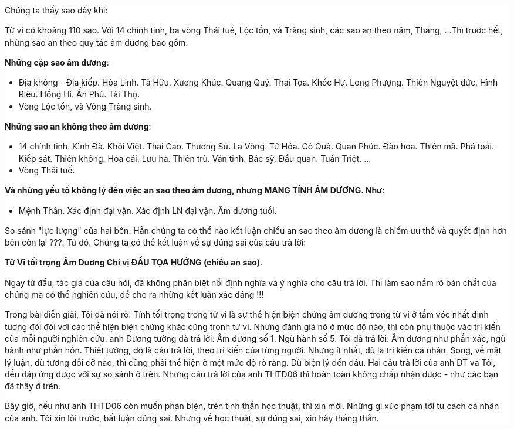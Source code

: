 Chúng ta thấy sao đây khi:

Tử vi có khoảng 110 sao. Với 14 chính tinh, ba vòng Thái tuế, Lộc tồn, và Tràng sinh, các sao an theo năm, Tháng, ...Thì trước hết, những sao an theo quy tác âm dương bao gồm:

**Những cặp sao âm dương**: 
- Địa không - Địa kiếp. Hỏa Linh. Tả Hữu. Xương Khúc. Quang Quý. Thai Tọa. Khốc Hư. Long Phượng. Thiên Nguyệt đức. Hình Riêu. Hồng Hỉ. Ấn Phù. Tài Thọ.
- Vòng Lộc tồn, và Vòng Tràng sinh.

**Những sao an không theo âm dương**:

- 14 chính tinh. Kình Đà. Khôi Việt. Thai Cao. Thương Sứ. La Võng. Tứ Hóa. Cô Quả. Quan Phúc. Đào hoa. Thiên mã. Phá toái. Kiếp sát. Thiên không. Hoa cái. Lưu hà. Thiên trù. Văn tinh. Bác sỹ. Đẩu quan. Tuần Triệt. ...
- Vòng Thái tuế.

**Và những yếu tố không lý đến việc an sao theo âm dương, nhưng MANG TÍNH ÂM DƯƠNG. Như**:

- Mệnh Thân. Xác định đại vận. Xác định LN đại vận. Âm dương tuổi.

So sánh "lực lượng" của hai bên. Hẳn chúng ta có thể nào kết luận chiều an sao theo âm dương là chiếm ưu thế và quyết định hơn bên còn lại ???.
Từ đó. Chúng ta có thể kết luận về sự đúng sai của câu trả lời:

**Tử Vi tối trọng Âm Duơng Chi vị ĐẨU TỌA HƯỚNG (chiều an sao)**.

Ngay từ đầu, tác giả của câu hỏi, đã không phân biệt nổi định nghĩa và ý nghĩa cho câu trả lời. Thì làm sao nắm rõ bản chất của chúng mà có thể nghiên cứu, để cho ra những kết luận xác đáng !!!

Trong bài diễn giải, Tôi đã nói rõ. Tính tối trọng trong tử vi là sự thể hiện biện chứng âm dương trong tử vi ở tầm vóc nhất định tương đối đối với các thể hiện biện chứng khác cũng tronh tử vi. Nhưng đánh giá nó ở mức độ nào, thì còn phụ thuộc vào tri kiến của mỗi người nghiên cứu. anh Dương tường đã trả lời: Âm dương số 1. Ngũ hành số 5. Tôi đã trả lời: Âm dương như phần xác, ngũ hành như phần hồn. Thiết tưởng, đó là câu trả lời, theo tri kiến của từng người. Nhưng ít nhất, dù là tri kiến cá nhân. Song, về mặt lý luận, dù tương đối cỡ nào, thì cũng phải thể hiện ở một mức độ rõ ràng. Dù biện lý đến đâu. Hai câu trả lời của anh DT và Tôi, đều đáp ứng được với sự so sánh ở trên. Nhưng câu trả lời của anh THTD06 thì hoàn toàn không chấp nhận được - như các bạn đã thấy ở trên.

Bây giờ, nếu như anh THTD06 còn muốn phản biện, trên tinh thần học thuật, thì xin mời. Những gì xúc phạm tới tư cách cá nhân của anh. Tôi xin lỗi trước, bất luận đúng sai. Nhưng về học thuật, sự đúng sai, xin hãy thẳng thắn.

